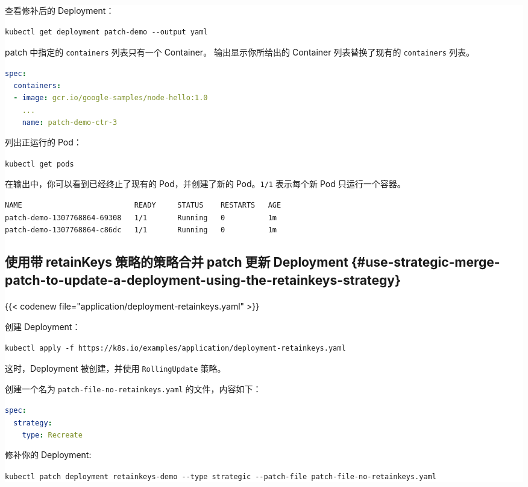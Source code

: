 查看修补后的 Deployment：

```shell
kubectl get deployment patch-demo --output yaml
```

patch 中指定的 `containers` 列表只有一个 Container。
输出显示你所给出的 Container 列表替换了现有的 `containers` 列表。

```yaml
spec:
  containers:
  - image: gcr.io/google-samples/node-hello:1.0
    ...
    name: patch-demo-ctr-3
```

列出正运行的 Pod：

```shell
kubectl get pods
```

在输出中，你可以看到已经终止了现有的 Pod，并创建了新的 Pod。`1/1` 表示每个新 Pod 只运行一个容器。

```shell
NAME                          READY     STATUS    RESTARTS   AGE
patch-demo-1307768864-69308   1/1       Running   0          1m
patch-demo-1307768864-c86dc   1/1       Running   0          1m
```

## 使用带 retainKeys 策略的策略合并 patch 更新 Deployment    {#use-strategic-merge-patch-to-update-a-deployment-using-the-retainkeys-strategy}

{{< codenew file="application/deployment-retainkeys.yaml" >}}

创建 Deployment：

```shell
kubectl apply -f https://k8s.io/examples/application/deployment-retainkeys.yaml
```

这时，Deployment 被创建，并使用 `RollingUpdate` 策略。

创建一个名为 `patch-file-no-retainkeys.yaml` 的文件，内容如下：

```yaml
spec:
  strategy:
    type: Recreate
```

修补你的 Deployment:

```shell
kubectl patch deployment retainkeys-demo --type strategic --patch-file patch-file-no-retainkeys.yaml
```
